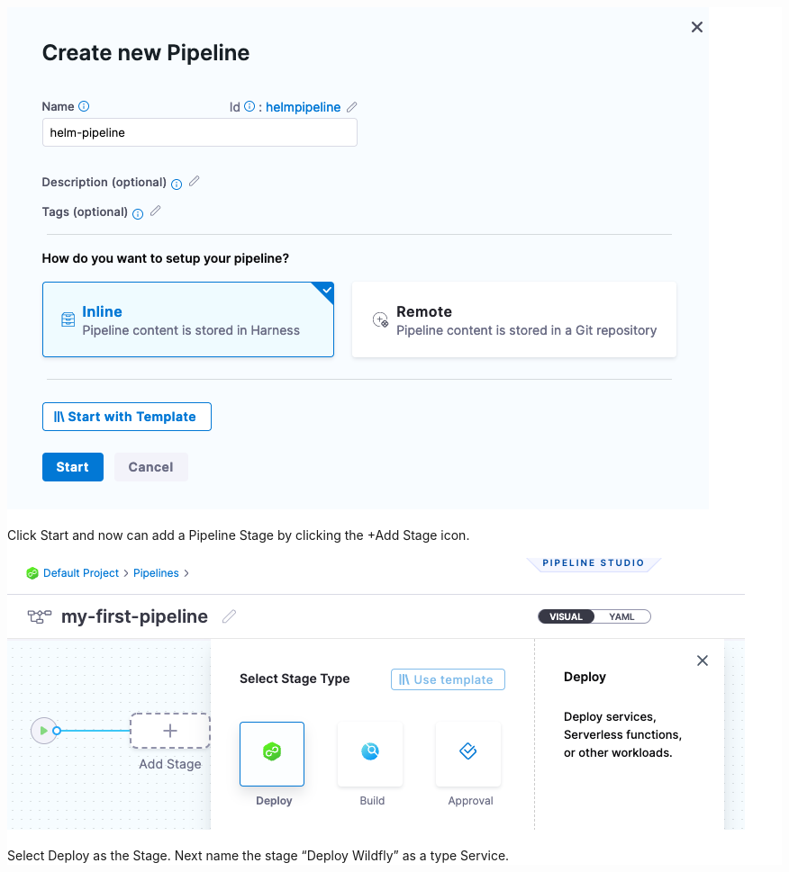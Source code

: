 ![Inline Pipeline](../static/first-helm-deployment/inline.png)

Click Start and now can add a Pipeline Stage by clicking the +Add Stage icon.

![Deploy Stage](../static/first-helm-deployment/deploy_stage.png)

Select Deploy as the Stage.
Next name the stage “Deploy Wildfly” as a type Service.
